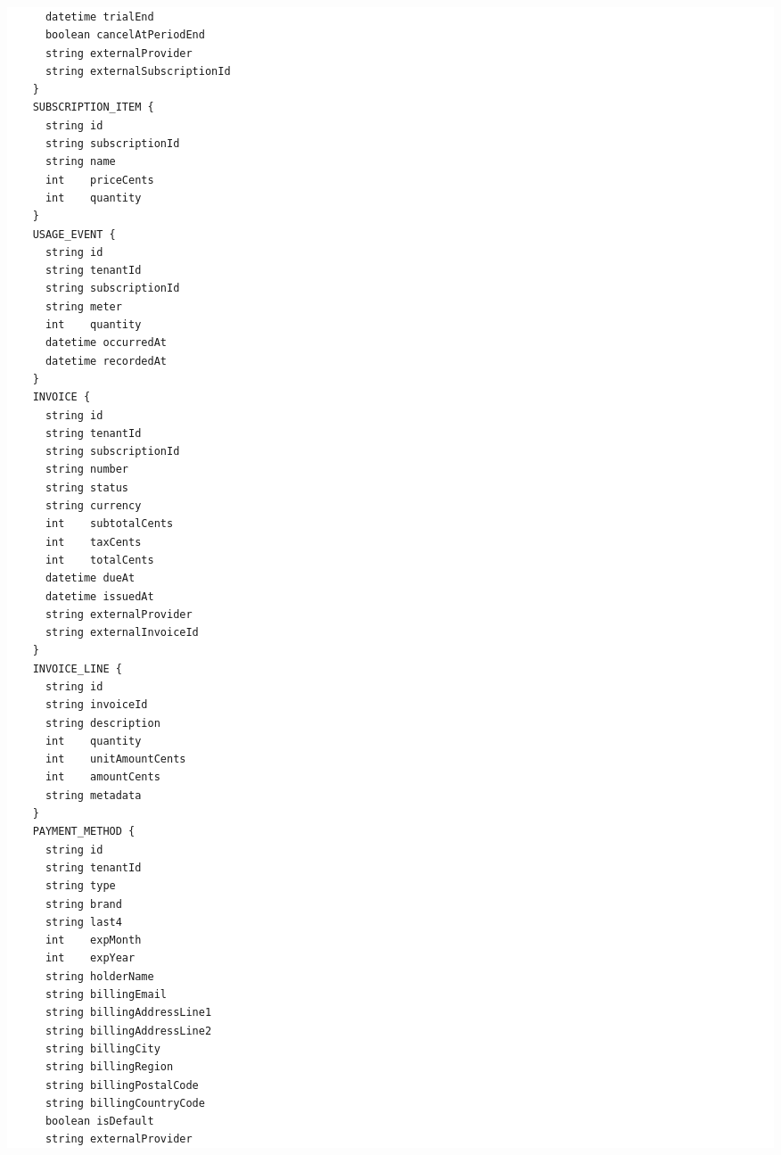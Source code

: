 ```mermaid
      datetime trialEnd
      boolean cancelAtPeriodEnd
      string externalProvider
      string externalSubscriptionId
    }
    SUBSCRIPTION_ITEM {
      string id
      string subscriptionId
      string name
      int    priceCents
      int    quantity
    }
    USAGE_EVENT {
      string id
      string tenantId
      string subscriptionId
      string meter
      int    quantity
      datetime occurredAt
      datetime recordedAt
    }
    INVOICE {
      string id
      string tenantId
      string subscriptionId
      string number
      string status
      string currency
      int    subtotalCents
      int    taxCents
      int    totalCents
      datetime dueAt
      datetime issuedAt
      string externalProvider
      string externalInvoiceId
    }
    INVOICE_LINE {
      string id
      string invoiceId
      string description
      int    quantity
      int    unitAmountCents
      int    amountCents
      string metadata
    }
    PAYMENT_METHOD {
      string id
      string tenantId
      string type
      string brand
      string last4
      int    expMonth
      int    expYear
      string holderName
      string billingEmail
      string billingAddressLine1
      string billingAddressLine2
      string billingCity
      string billingRegion
      string billingPostalCode
      string billingCountryCode
      boolean isDefault
      string externalProvider
```